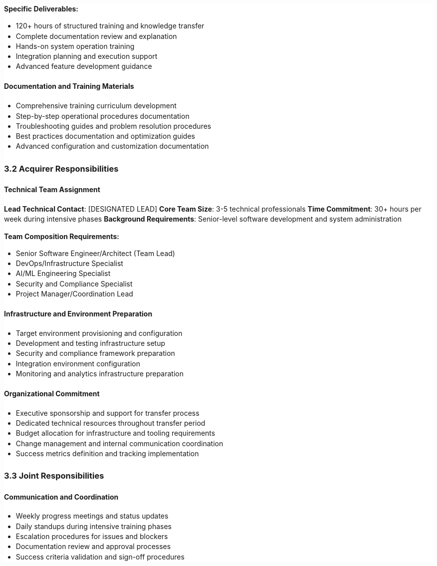 **Specific Deliverables:**
- 120+ hours of structured training and knowledge transfer
- Complete documentation review and explanation
- Hands-on system operation training
- Integration planning and execution support
- Advanced feature development guidance

#### **Documentation and Training Materials**
- Comprehensive training curriculum development
- Step-by-step operational procedures documentation
- Troubleshooting guides and problem resolution procedures
- Best practices documentation and optimization guides
- Advanced configuration and customization documentation

### **3.2 Acquirer Responsibilities**

#### **Technical Team Assignment**
**Lead Technical Contact**: [DESIGNATED LEAD]
**Core Team Size**: 3-5 technical professionals
**Time Commitment**: 30+ hours per week during intensive phases
**Background Requirements**: Senior-level software development and system administration

**Team Composition Requirements:**
- Senior Software Engineer/Architect (Team Lead)
- DevOps/Infrastructure Specialist
- AI/ML Engineering Specialist
- Security and Compliance Specialist
- Project Manager/Coordination Lead

#### **Infrastructure and Environment Preparation**
- Target environment provisioning and configuration
- Development and testing infrastructure setup
- Security and compliance framework preparation
- Integration environment configuration
- Monitoring and analytics infrastructure preparation

#### **Organizational Commitment**
- Executive sponsorship and support for transfer process
- Dedicated technical resources throughout transfer period
- Budget allocation for infrastructure and tooling requirements
- Change management and internal communication coordination
- Success metrics definition and tracking implementation

### **3.3 Joint Responsibilities**

#### **Communication and Coordination**
- Weekly progress meetings and status updates
- Daily standups during intensive training phases
- Escalation procedures for issues and blockers
- Documentation review and approval processes
- Success criteria validation and sign-off procedures
